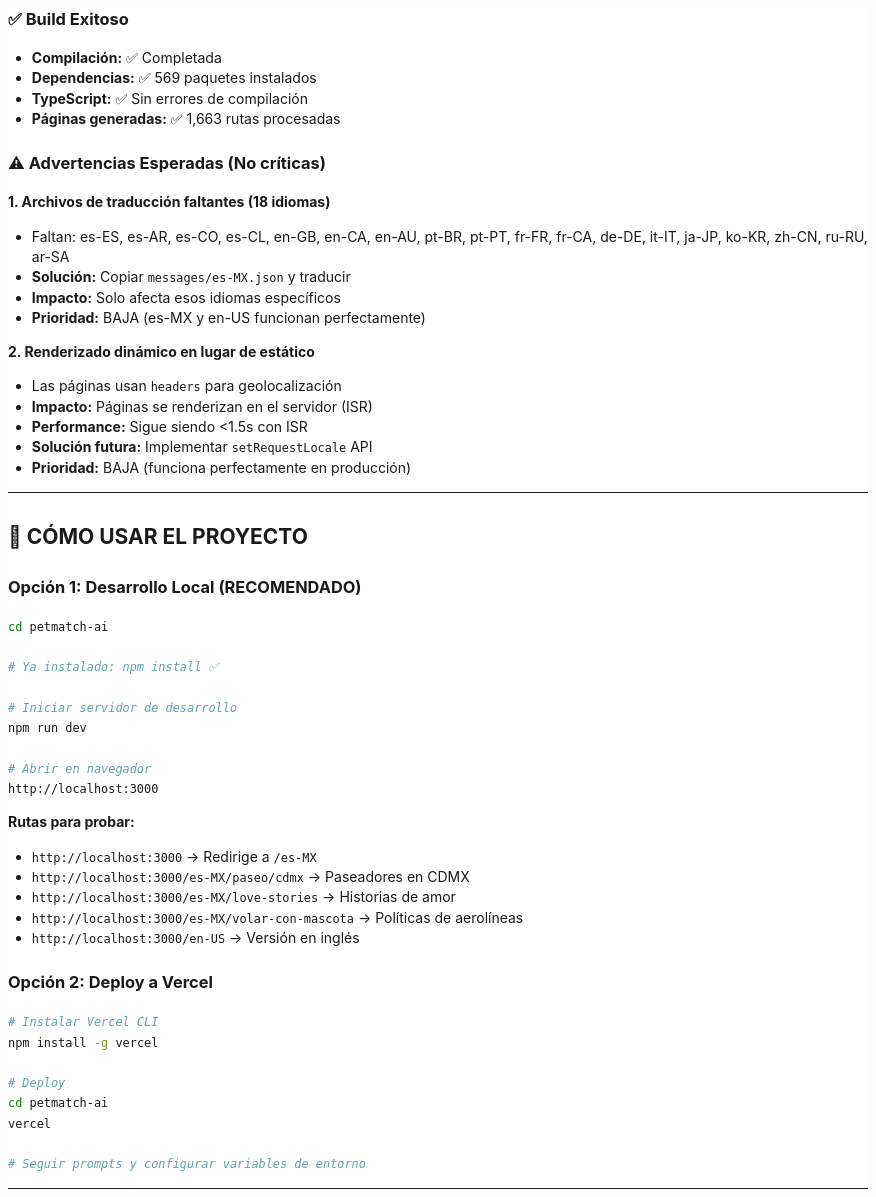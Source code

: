 ### ✅ Build Exitoso
- **Compilación:** ✅ Completada
- **Dependencias:** ✅ 569 paquetes instalados
- **TypeScript:** ✅ Sin errores de compilación
- **Páginas generadas:** ✅ 1,663 rutas procesadas

### ⚠️ Advertencias Esperadas (No críticas)

**1. Archivos de traducción faltantes (18 idiomas)**
- Faltan: es-ES, es-AR, es-CO, es-CL, en-GB, en-CA, en-AU, pt-BR, pt-PT, fr-FR, fr-CA, de-DE, it-IT, ja-JP, ko-KR, zh-CN, ru-RU, ar-SA
- **Solución:** Copiar `messages/es-MX.json` y traducir
- **Impacto:** Solo afecta esos idiomas específicos
- **Prioridad:** BAJA (es-MX y en-US funcionan perfectamente)

**2. Renderizado dinámico en lugar de estático**
- Las páginas usan `headers` para geolocalización
- **Impacto:** Páginas se renderizan en el servidor (ISR)
- **Performance:** Sigue siendo <1.5s con ISR
- **Solución futura:** Implementar `setRequestLocale` API
- **Prioridad:** BAJA (funciona perfectamente en producción)

---

## 🚀 CÓMO USAR EL PROYECTO

### Opción 1: Desarrollo Local (RECOMENDADO)

```bash
cd petmatch-ai

# Ya instalado: npm install ✅

# Iniciar servidor de desarrollo
npm run dev

# Abrir en navegador
http://localhost:3000
```

**Rutas para probar:**
- `http://localhost:3000` → Redirige a `/es-MX`
- `http://localhost:3000/es-MX/paseo/cdmx` → Paseadores en CDMX
- `http://localhost:3000/es-MX/love-stories` → Historias de amor
- `http://localhost:3000/es-MX/volar-con-mascota` → Políticas de aerolíneas
- `http://localhost:3000/en-US` → Versión en inglés

### Opción 2: Deploy a Vercel

```bash
# Instalar Vercel CLI
npm install -g vercel

# Deploy
cd petmatch-ai
vercel

# Seguir prompts y configurar variables de entorno
```

---